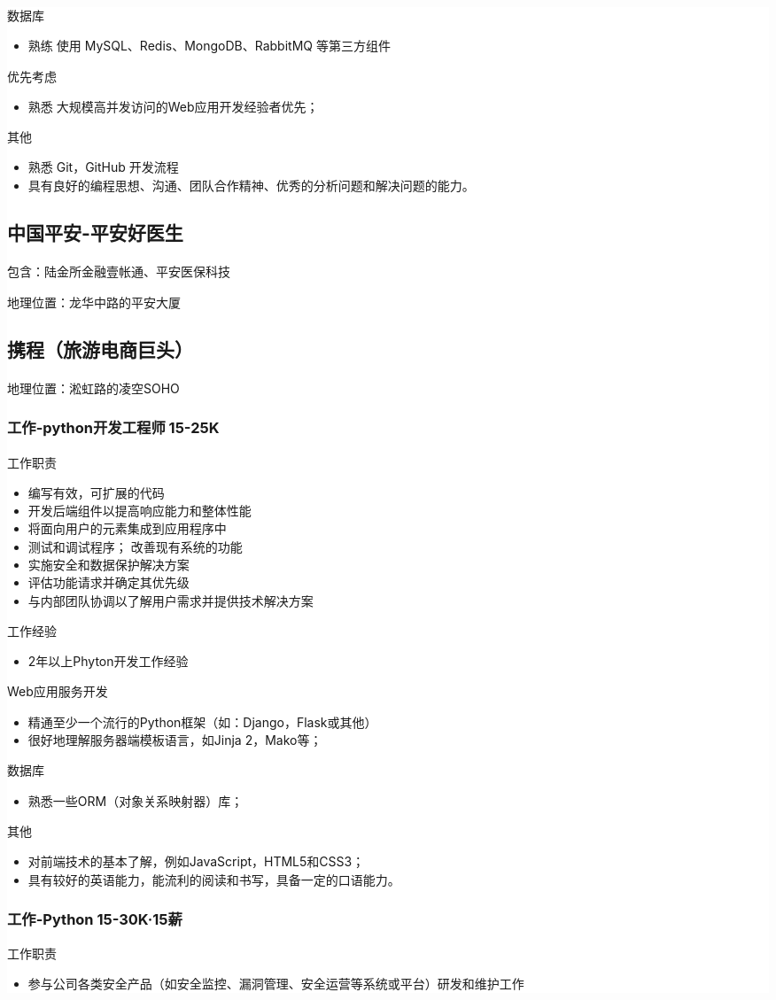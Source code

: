 数据库

+ 熟练 使用 MySQL、Redis、MongoDB、RabbitMQ 等第三方组件

优先考虑

+ 熟悉 大规模高并发访问的Web应用开发经验者优先；

其他

+ 熟悉 Git，GitHub 开发流程
+ 具有良好的编程思想、沟通、团队合作精神、优秀的分析问题和解决问题的能力。

## 中国平安-平安好医生

包含：陆金所金融壹帐通、平安医保科技

地理位置：龙华中路的平安大厦

## 携程（旅游电商巨头）

地理位置：淞虹路的凌空SOHO

### 工作-python开发工程师 15-25K

工作职责

+ 编写有效，可扩展的代码
+ 开发后端组件以提高响应能力和整体性能
+  将面向用户的元素集成到应用程序中
+ 测试和调试程序； 改善现有系统的功能
+ 实施安全和数据保护解决方案
+ 评估功能请求并确定其优先级
+ 与内部团队协调以了解用户需求并提供技术解决方案

工作经验

+ 2年以上Phyton开发工作经验

Web应用服务开发

+ 精通至少一个流行的Python框架（如：Django，Flask或其他）
+ 很好地理解服务器端模板语言，如Jinja 2，Mako等；

数据库

+  熟悉一些ORM（对象关系映射器）库；

其他

+ 对前端技术的基本了解，例如JavaScript，HTML5和CSS3；
+ 具有较好的英语能力，能流利的阅读和书写，具备一定的口语能力。

### 工作-Python 15-30K·15薪

工作职责

+ 参与公司各类安全产品（如安全监控、漏洞管理、安全运营等系统或平台）研发和维护工作
